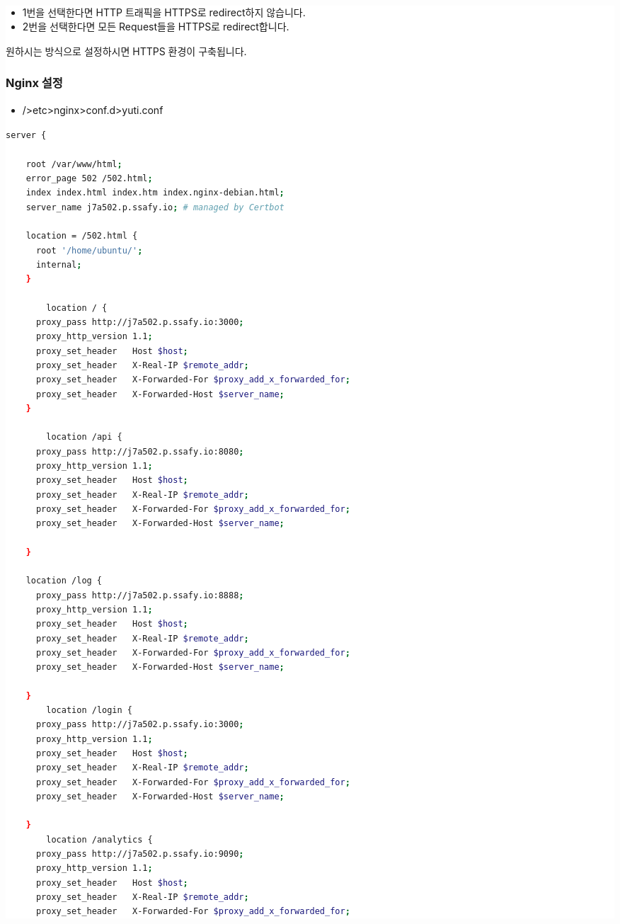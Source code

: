 - 1번을 선택한다면 HTTP 트래픽을 HTTPS로 redirect하지 않습니다.
- 2번을 선택한다면 모든 Request들을 HTTPS로 redirect합니다.

원하시는 방식으로 설정하시면 HTTPS 환경이 구축됩니다.

### Nginx 설정

- />etc>nginx>conf.d>yuti.conf

```bash
server {

    root /var/www/html;
    error_page 502 /502.html;
    index index.html index.htm index.nginx-debian.html;
    server_name j7a502.p.ssafy.io; # managed by Certbot

    location = /502.html {
      root '/home/ubuntu/';
      internal;
    }

		location / {
      proxy_pass http://j7a502.p.ssafy.io:3000;
      proxy_http_version 1.1;
      proxy_set_header   Host $host;
      proxy_set_header   X-Real-IP $remote_addr;
      proxy_set_header   X-Forwarded-For $proxy_add_x_forwarded_for;
      proxy_set_header   X-Forwarded-Host $server_name;
    }

		location /api {
      proxy_pass http://j7a502.p.ssafy.io:8080;
      proxy_http_version 1.1;
      proxy_set_header   Host $host;
      proxy_set_header   X-Real-IP $remote_addr;
      proxy_set_header   X-Forwarded-For $proxy_add_x_forwarded_for;
      proxy_set_header   X-Forwarded-Host $server_name;

    }

    location /log {
      proxy_pass http://j7a502.p.ssafy.io:8888;
      proxy_http_version 1.1;
      proxy_set_header   Host $host;
      proxy_set_header   X-Real-IP $remote_addr;
      proxy_set_header   X-Forwarded-For $proxy_add_x_forwarded_for;
      proxy_set_header   X-Forwarded-Host $server_name;

    }
		location /login {
      proxy_pass http://j7a502.p.ssafy.io:3000;
      proxy_http_version 1.1;
      proxy_set_header   Host $host;
      proxy_set_header   X-Real-IP $remote_addr;
      proxy_set_header   X-Forwarded-For $proxy_add_x_forwarded_for;
      proxy_set_header   X-Forwarded-Host $server_name;

    }
		location /analytics {
      proxy_pass http://j7a502.p.ssafy.io:9090;
      proxy_http_version 1.1;
      proxy_set_header   Host $host;
      proxy_set_header   X-Real-IP $remote_addr;
      proxy_set_header   X-Forwarded-For $proxy_add_x_forwarded_for;
```